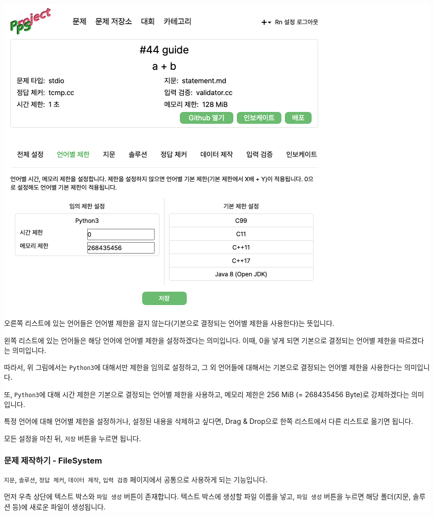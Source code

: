 ![pps_repository_lang_limit](/posts_assets/Project-PS/Guide/20230429/pps_repository_lang_limit.png)

오른쪽 리스트에 있는 언어들은 언어별 제한을 걸지 않는다(기본으로 결정되는 언어별 제한을 사용한다)는 뜻입니다.

왼쪽 리스트에 있는 언어들은 해당 언어에 언어별 제한을 설정하겠다는 의미입니다. 이때, 0을 넣게 되면 기본으로 결정되는 언어별 제한을 따르겠다는 의미입니다.

따라서, 위 그림에서는 `Python3`에 대해서만 제한을 임의로 설정하고, 그 외 언어들에 대해서는 기본으로 결정되는 언어별 제한을 사용한다는 의미입니다.

또, `Python3`에 대해 시간 제한은 기본으로 결정되는 언어별 제한을 사용하고, 메모리 제한은 256 MiB (= 268435456 Byte)로 강제하겠다는 의미입니다.

특정 언어에 대해 언어별 제한을 설정하거나, 설정된 내용을 삭제하고 싶다면, Drag & Drop으로 한쪽 리스트에서 다른 리스트로 옮기면 됩니다.

모든 설정을 마친 뒤, `저장` 버튼을 누르면 됩니다.

### 문제 제작하기 - FileSystem

`지문`, `솔루션`, `정답 체커`, `데이터 제작`, `입력 검증` 페이지에서 공통으로 사용하게 되는 기능입니다.

먼저 우측 상단에 텍스트 박스와 `파일 생성` 버튼이 존재합니다. 텍스트 박스에 생성할 파일 이름을 넣고, `파일 생성` 버튼을 누르면 해당 폴더(지문, 솔루션 등)에 새로운 파일이 생성됩니다.
